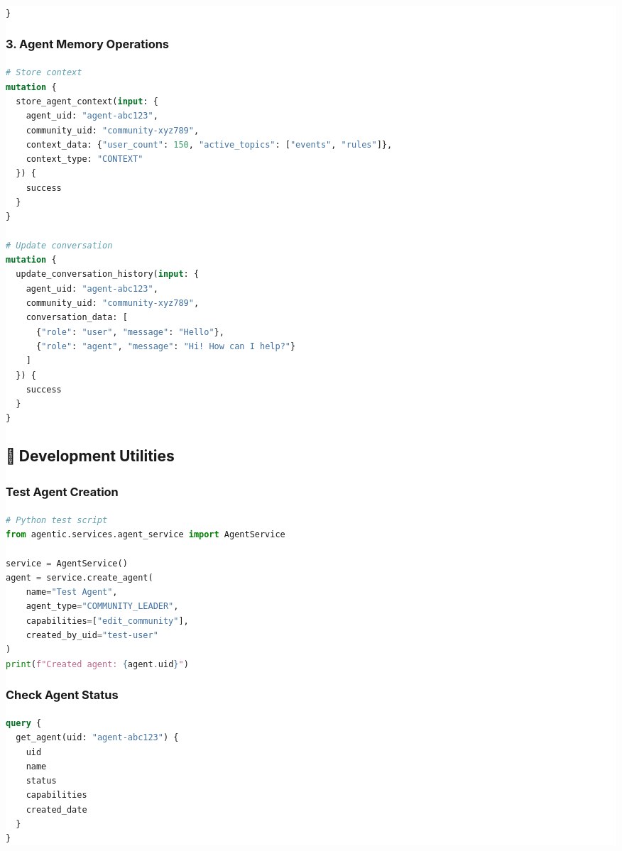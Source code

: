 ```graphql
}
```

### 3. Agent Memory Operations
```graphql
# Store context
mutation {
  store_agent_context(input: {
    agent_uid: "agent-abc123",
    community_uid: "community-xyz789",
    context_data: {"user_count": 150, "active_topics": ["events", "rules"]},
    context_type: "CONTEXT"
  }) {
    success
  }
}

# Update conversation
mutation {
  update_conversation_history(input: {
    agent_uid: "agent-abc123",
    community_uid: "community-xyz789",
    conversation_data: [
      {"role": "user", "message": "Hello"},
      {"role": "agent", "message": "Hi! How can I help?"}
    ]
  }) {
    success
  }
}
```

## 🔧 Development Utilities

### Test Agent Creation
```python
# Python test script
from agentic.services.agent_service import AgentService

service = AgentService()
agent = service.create_agent(
    name="Test Agent",
    agent_type="COMMUNITY_LEADER",
    capabilities=["edit_community"],
    created_by_uid="test-user"
)
print(f"Created agent: {agent.uid}")
```

### Check Agent Status
```graphql
query {
  get_agent(uid: "agent-abc123") {
    uid
    name
    status
    capabilities
    created_date
  }
}
```

